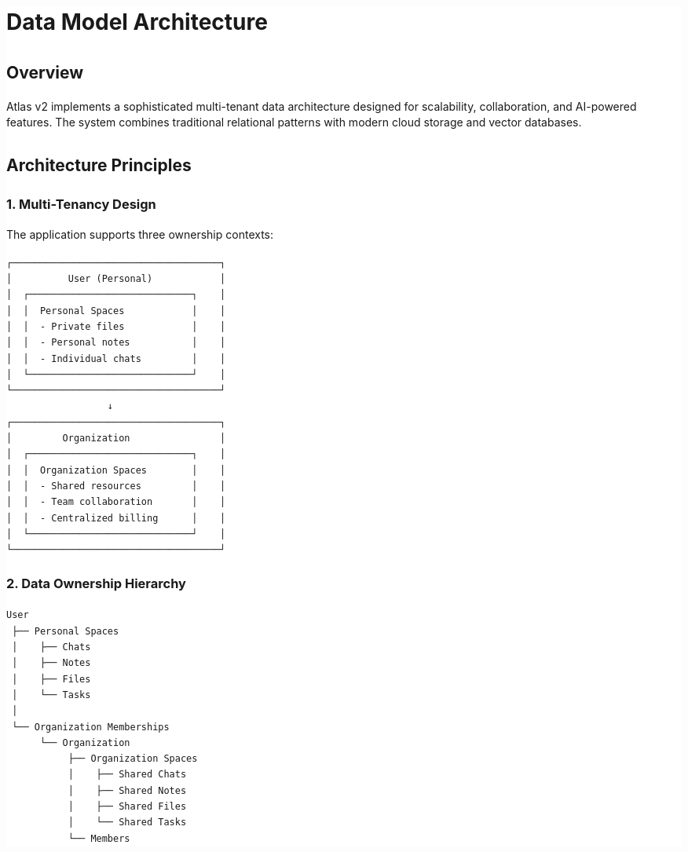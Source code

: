 # Data Model Architecture

## Overview

Atlas v2 implements a sophisticated multi-tenant data architecture designed for scalability, collaboration, and AI-powered features. The system combines traditional relational patterns with modern cloud storage and vector databases.

## Architecture Principles

### 1. Multi-Tenancy Design

The application supports three ownership contexts:

```
┌─────────────────────────────────────┐
│          User (Personal)            │
│  ┌─────────────────────────────┐    │
│  │  Personal Spaces            │    │
│  │  - Private files            │    │
│  │  - Personal notes           │    │
│  │  - Individual chats         │    │
│  └─────────────────────────────┘    │
└─────────────────────────────────────┘
                  ↓
┌─────────────────────────────────────┐
│         Organization                │
│  ┌─────────────────────────────┐    │
│  │  Organization Spaces        │    │
│  │  - Shared resources         │    │
│  │  - Team collaboration       │    │
│  │  - Centralized billing      │    │
│  └─────────────────────────────┘    │
└─────────────────────────────────────┘
```

### 2. Data Ownership Hierarchy

```
User
 ├── Personal Spaces
 │    ├── Chats
 │    ├── Notes
 │    ├── Files
 │    └── Tasks
 │
 └── Organization Memberships
      └── Organization
           ├── Organization Spaces
           │    ├── Shared Chats
           │    ├── Shared Notes
           │    ├── Shared Files
           │    └── Shared Tasks
           └── Members
```
